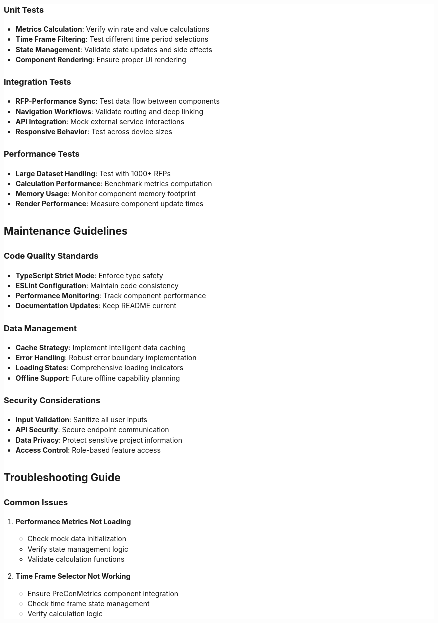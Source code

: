 ### **Unit Tests**
- **Metrics Calculation**: Verify win rate and value calculations
- **Time Frame Filtering**: Test different time period selections
- **State Management**: Validate state updates and side effects
- **Component Rendering**: Ensure proper UI rendering

### **Integration Tests**
- **RFP-Performance Sync**: Test data flow between components
- **Navigation Workflows**: Validate routing and deep linking
- **API Integration**: Mock external service interactions
- **Responsive Behavior**: Test across device sizes

### **Performance Tests**
- **Large Dataset Handling**: Test with 1000+ RFPs
- **Calculation Performance**: Benchmark metrics computation
- **Memory Usage**: Monitor component memory footprint
- **Render Performance**: Measure component update times

## Maintenance Guidelines

### **Code Quality Standards**
- **TypeScript Strict Mode**: Enforce type safety
- **ESLint Configuration**: Maintain code consistency
- **Performance Monitoring**: Track component performance
- **Documentation Updates**: Keep README current

### **Data Management**
- **Cache Strategy**: Implement intelligent data caching
- **Error Handling**: Robust error boundary implementation
- **Loading States**: Comprehensive loading indicators
- **Offline Support**: Future offline capability planning

### **Security Considerations**
- **Input Validation**: Sanitize all user inputs
- **API Security**: Secure endpoint communication
- **Data Privacy**: Protect sensitive project information
- **Access Control**: Role-based feature access

## Troubleshooting Guide

### **Common Issues**
1. **Performance Metrics Not Loading**
   - Check mock data initialization
   - Verify state management logic
   - Validate calculation functions

2. **Time Frame Selector Not Working**
   - Ensure PreConMetrics component integration
   - Check time frame state management
   - Verify calculation logic
